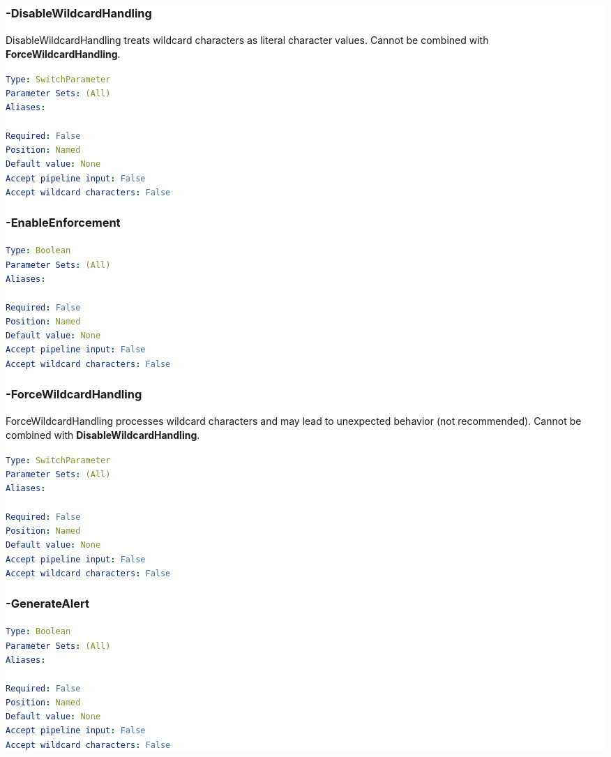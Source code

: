 ### -DisableWildcardHandling
DisableWildcardHandling treats wildcard characters as literal character values. Cannot be combined with **ForceWildcardHandling**.

```yaml
Type: SwitchParameter
Parameter Sets: (All)
Aliases: 

Required: False
Position: Named
Default value: None
Accept pipeline input: False
Accept wildcard characters: False
```

### -EnableEnforcement
 

```yaml
Type: Boolean
Parameter Sets: (All)
Aliases: 

Required: False
Position: Named
Default value: None
Accept pipeline input: False
Accept wildcard characters: False
```

### -ForceWildcardHandling
ForceWildcardHandling processes wildcard characters and may lead to unexpected behavior (not recommended). Cannot be combined with **DisableWildcardHandling**.

```yaml
Type: SwitchParameter
Parameter Sets: (All)
Aliases: 

Required: False
Position: Named
Default value: None
Accept pipeline input: False
Accept wildcard characters: False
```

### -GenerateAlert
 

```yaml
Type: Boolean
Parameter Sets: (All)
Aliases: 

Required: False
Position: Named
Default value: None
Accept pipeline input: False
Accept wildcard characters: False
```
